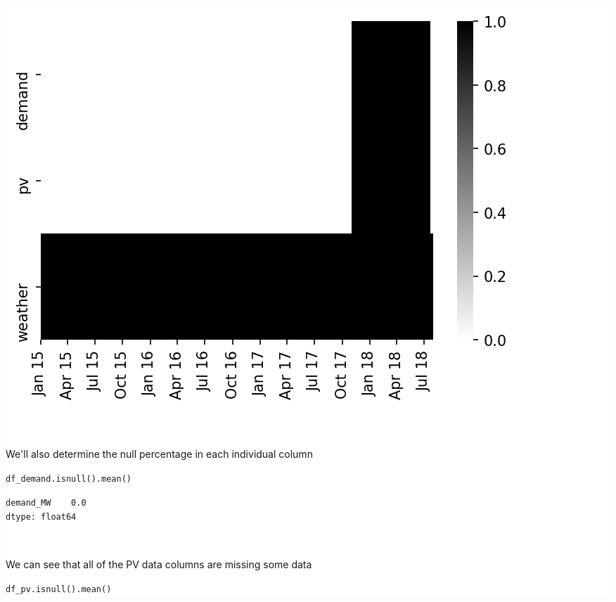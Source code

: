 ![png](img/nbs/output_16_1.png)


<br>

We'll also determine the null percentage in each individual column

```python
df_demand.isnull().mean()
```




    demand_MW    0.0
    dtype: float64



<br>

We can see that all of the PV data columns are missing some data

```python
df_pv.isnull().mean()
```



